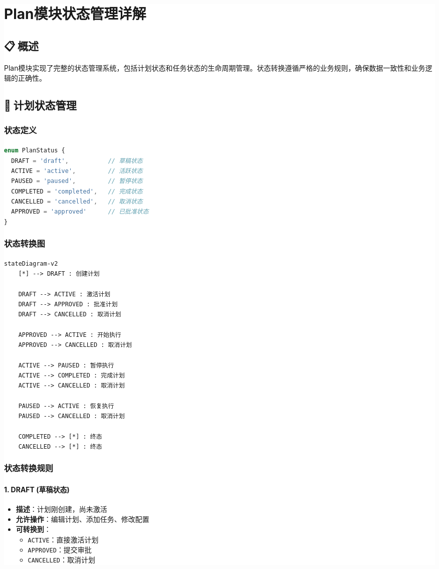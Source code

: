 # Plan模块状态管理详解

## 📋 概述

Plan模块实现了完整的状态管理系统，包括计划状态和任务状态的生命周期管理。状态转换遵循严格的业务规则，确保数据一致性和业务逻辑的正确性。

## 🔄 计划状态管理

### 状态定义

```typescript
enum PlanStatus {
  DRAFT = 'draft',           // 草稿状态
  ACTIVE = 'active',         // 活跃状态
  PAUSED = 'paused',         // 暂停状态
  COMPLETED = 'completed',   // 完成状态
  CANCELLED = 'cancelled',   // 取消状态
  APPROVED = 'approved'      // 已批准状态
}
```

### 状态转换图

```mermaid
stateDiagram-v2
    [*] --> DRAFT : 创建计划
    
    DRAFT --> ACTIVE : 激活计划
    DRAFT --> APPROVED : 批准计划
    DRAFT --> CANCELLED : 取消计划
    
    APPROVED --> ACTIVE : 开始执行
    APPROVED --> CANCELLED : 取消计划
    
    ACTIVE --> PAUSED : 暂停执行
    ACTIVE --> COMPLETED : 完成计划
    ACTIVE --> CANCELLED : 取消计划
    
    PAUSED --> ACTIVE : 恢复执行
    PAUSED --> CANCELLED : 取消计划
    
    COMPLETED --> [*] : 终态
    CANCELLED --> [*] : 终态
```

### 状态转换规则

#### 1. DRAFT (草稿状态)
- **描述**：计划刚创建，尚未激活
- **允许操作**：编辑计划、添加任务、修改配置
- **可转换到**：
  - `ACTIVE`：直接激活计划
  - `APPROVED`：提交审批
  - `CANCELLED`：取消计划
